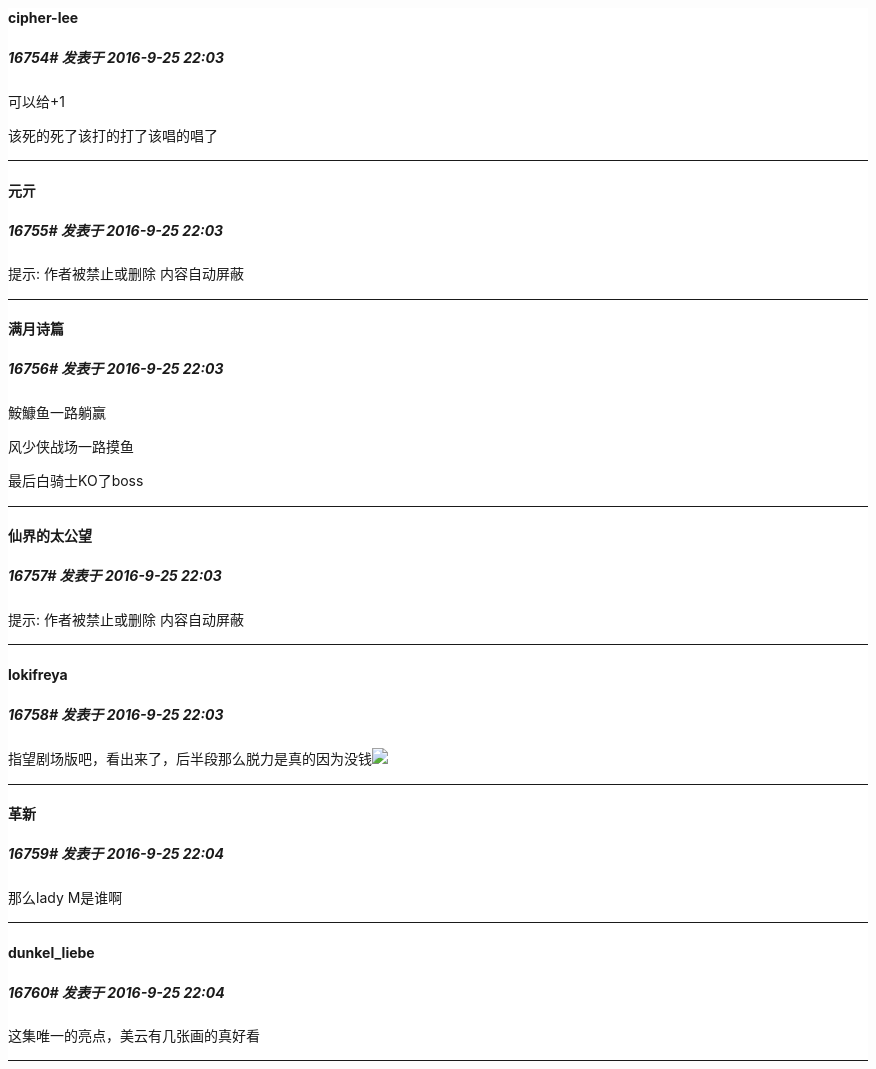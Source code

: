 ####  cipher-lee  
##### 16754#       发表于 2016-9-25 22:03

可以给+1

该死的死了该打的打了该唱的唱了

*****

####  元亓  
##### 16755#       发表于 2016-9-25 22:03

提示: 作者被禁止或删除 内容自动屏蔽

*****

####  满月诗篇  
##### 16756#       发表于 2016-9-25 22:03

鮟鱇鱼一路躺赢

风少侠战场一路摸鱼

最后白骑士KO了boss

*****

####  仙界的太公望  
##### 16757#       发表于 2016-9-25 22:03

提示: 作者被禁止或删除 内容自动屏蔽

*****

####  lokifreya  
##### 16758#       发表于 2016-9-25 22:03

指望剧场版吧，看出来了，后半段那么脱力是真的因为没钱<img src="https://static.saraba1st.com/image/smiley/face/149.gif" referrerpolicy="no-referrer">

*****

####  革新  
##### 16759#       发表于 2016-9-25 22:04

那么lady M是谁啊

*****

####  dunkel_liebe  
##### 16760#       发表于 2016-9-25 22:04

这集唯一的亮点，美云有几张画的真好看

*****
